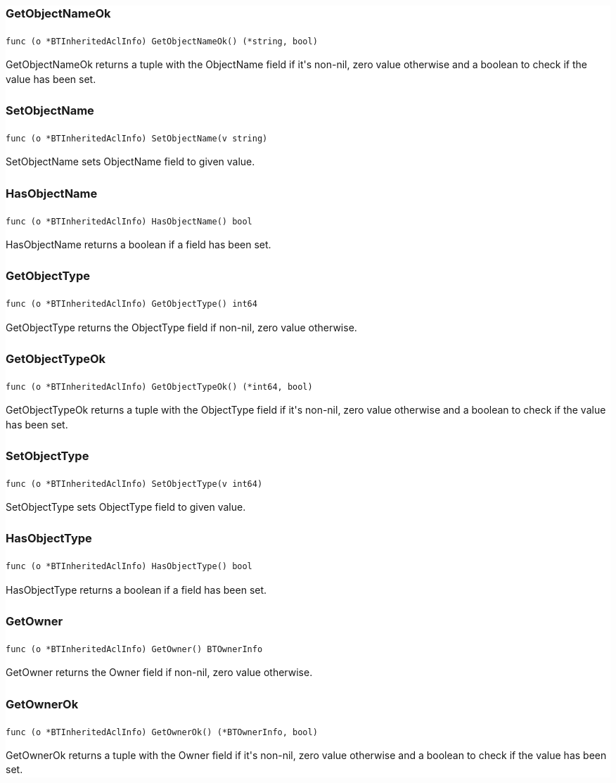 ### GetObjectNameOk

`func (o *BTInheritedAclInfo) GetObjectNameOk() (*string, bool)`

GetObjectNameOk returns a tuple with the ObjectName field if it's non-nil, zero value otherwise
and a boolean to check if the value has been set.

### SetObjectName

`func (o *BTInheritedAclInfo) SetObjectName(v string)`

SetObjectName sets ObjectName field to given value.

### HasObjectName

`func (o *BTInheritedAclInfo) HasObjectName() bool`

HasObjectName returns a boolean if a field has been set.

### GetObjectType

`func (o *BTInheritedAclInfo) GetObjectType() int64`

GetObjectType returns the ObjectType field if non-nil, zero value otherwise.

### GetObjectTypeOk

`func (o *BTInheritedAclInfo) GetObjectTypeOk() (*int64, bool)`

GetObjectTypeOk returns a tuple with the ObjectType field if it's non-nil, zero value otherwise
and a boolean to check if the value has been set.

### SetObjectType

`func (o *BTInheritedAclInfo) SetObjectType(v int64)`

SetObjectType sets ObjectType field to given value.

### HasObjectType

`func (o *BTInheritedAclInfo) HasObjectType() bool`

HasObjectType returns a boolean if a field has been set.

### GetOwner

`func (o *BTInheritedAclInfo) GetOwner() BTOwnerInfo`

GetOwner returns the Owner field if non-nil, zero value otherwise.

### GetOwnerOk

`func (o *BTInheritedAclInfo) GetOwnerOk() (*BTOwnerInfo, bool)`

GetOwnerOk returns a tuple with the Owner field if it's non-nil, zero value otherwise
and a boolean to check if the value has been set.
